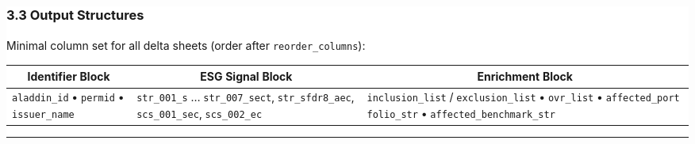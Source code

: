 ### 3.3 Output Structures<a name="33-output-structures"></a>

Minimal column set for all delta sheets (order after `reorder_columns`):

| Identifier Block | ESG Signal Block | Enrichment Block |
| ---------------- | ---------------- | ---------------- |
| `aladdin_id` • `permid` • `issuer_name` | `str_001_s` … `str_007_sect`, `str_sfdr8_aec`, `scs_001_sec`, `scs_002_ec` | `inclusion_list` / `exclusion_list` • `ovr_list` • `affected_portfolio_str` • `affected_benchmark_str` |

---
